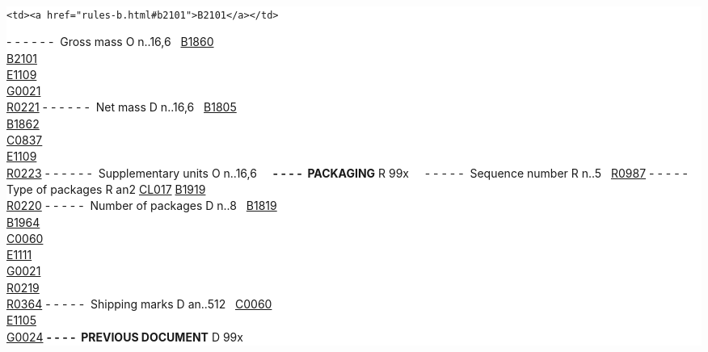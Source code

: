     <td><a href="rules-b.html#b2101">B2101</a></td>
</tr><tr>
    <td>-&nbsp;-&nbsp;-&nbsp;-&nbsp;-&nbsp;-&nbsp; Gross mass</td>
    <td>O</td>
    <td>n..16,6</td>
    <td>&nbsp;</td>
    <td><a href="rules-b.html#b1860">B1860</a><br /><a href="rules-b.html#b2101">B2101</a><br /><a href="rules-e.html#e1109">E1109</a><br /><a href="rules-g.html#g0021">G0021</a><br /><a href="rules-r.html#r0221">R0221</a></td>
</tr><tr>
    <td>-&nbsp;-&nbsp;-&nbsp;-&nbsp;-&nbsp;-&nbsp; Net mass</td>
    <td>D</td>
    <td>n..16,6</td>
    <td>&nbsp;</td>
    <td><a href="rules-b.html#b1805">B1805</a><br /><a href="rules-b.html#b1862">B1862</a><br /><a href="rules-c.html#c0837">C0837</a><br /><a href="rules-e.html#e1109">E1109</a><br /><a href="rules-r.html#r0223">R0223</a></td>
</tr><tr>
    <td>-&nbsp;-&nbsp;-&nbsp;-&nbsp;-&nbsp;-&nbsp; Supplementary units</td>
    <td>O</td>
    <td>n..16,6</td>
    <td>&nbsp;</td>
    <td>&nbsp;</td>
</tr><tr>
    <td><strong>-&nbsp;-&nbsp;-&nbsp;-&nbsp; PACKAGING</strong></td>
    <td>R</td>
    <td>99x</td>
    <td>&nbsp;</td>
    <td>&nbsp;</td>
</tr><tr>
    <td>-&nbsp;-&nbsp;-&nbsp;-&nbsp;-&nbsp; Sequence number</td>
    <td>R</td>
    <td>n..5</td>
    <td>&nbsp;</td>
    <td><a href="rules-r.html#r0987">R0987</a></td>
</tr><tr>
    <td>-&nbsp;-&nbsp;-&nbsp;-&nbsp;-&nbsp; Type of packages</td>
    <td>R</td>
    <td>an2</td>
    <td><a href="https://ec.europa.eu/taxation_customs/dds2/rd/compressed_file/data_download/RD_NCTS-P5_KindOfPackages.zip">CL017</a></td>
    <td><a href="rules-b.html#b1919">B1919</a><br /><a href="rules-r.html#r0220">R0220</a></td>
</tr><tr>
    <td>-&nbsp;-&nbsp;-&nbsp;-&nbsp;-&nbsp; Number of packages</td>
    <td>D</td>
    <td>n..8</td>
    <td>&nbsp;</td>
    <td><a href="rules-b.html#b1819">B1819</a><br /><a href="rules-b.html#b1964">B1964</a><br /><a href="rules-c.html#c0060">C0060</a><br /><a href="rules-e.html#e1111">E1111</a><br /><a href="rules-g.html#g0021">G0021</a><br /><a href="rules-r.html#r0219">R0219</a><br /><a href="rules-r.html#r0364">R0364</a></td>
</tr><tr>
    <td>-&nbsp;-&nbsp;-&nbsp;-&nbsp;-&nbsp; Shipping marks</td>
    <td>D</td>
    <td>an..512</td>
    <td>&nbsp;</td>
    <td><a href="rules-c.html#c0060">C0060</a><br /><a href="rules-e.html#e1105">E1105</a><br /><a href="rules-g.html#g0024">G0024</a></td>
</tr><tr>
    <td><strong>-&nbsp;-&nbsp;-&nbsp;-&nbsp; PREVIOUS DOCUMENT</strong></td>
    <td>D</td>
    <td>99x</td>
    <td>&nbsp;</td>